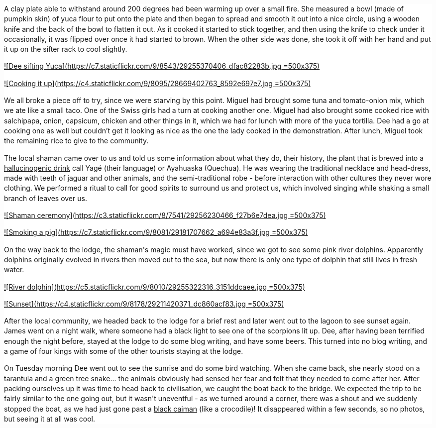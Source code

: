 A clay plate able to withstand around 200 degrees had been warming up over a small fire. She measured a bowl (made of pumpkin skin) of yuca flour to put onto the plate and then began to spread and smooth it out into a nice circle, using a wooden knife and the back of the bowl to flatten it out. As it cooked it started to stick together, and then using the knife to check under it occasionally, it was flipped over once it had started to brown. When the other side was done, she took it off with her hand and put it up on the sifter rack to cool slightly.

[![Dee sifting Yuca](https://c7.staticflickr.com/9/8543/29255370406_dfac82283b.jpg =500x375)](https://www.flickr.com/photos/140698305@N05/29255370406/in/album-72157673077102795/)

[![Cooking it up](https://c4.staticflickr.com/9/8095/28669402763_8592e697e7.jpg =500x375)](https://www.flickr.com/photos/140698305@N05/28669402763/in/album-72157673077102795/)


We all broke a piece off to try, since we were starving by this point. Miguel had brought some tuna and tomato-onion mix, which we ate like a small taco. One of the Swiss girls had a turn at cooking another one. Miguel had also brought some cooked rice with salchipapa, onion, capsicum, chicken and other things in it, which we had for lunch with more of the yuca tortilla. Dee had a go at cooking one as well but couldn’t get it looking as nice as the one the lady cooked in the demonstration. After lunch, Miguel took the remaining rice to give to the community.

The local shaman came over to us and told us some information about what they do, their history, the plant that is brewed into a [hallucinogenic drink](https://en.wikipedia.org/wiki/Ayahuasca) call Yagé (their language) or Ayahuaska (Quechua). He was wearing the traditional necklace and head-dress, made with teeth of jaguar and other animals, and the semi-traditional robe - before interaction with other cultures they never wore clothing. We performed a ritual to call for good spirits to surround us and protect us, which involved singing while shaking a small branch of leaves over us.

[![Shaman ceremony](https://c3.staticflickr.com/8/7541/29256230466_f27b6e7dea.jpg =500x375)](https://www.flickr.com/photos/140698305@N05/29256230466/in/album-72157673077102795/)

[![Smoking a pig](https://c7.staticflickr.com/9/8081/29181707662_a694e83a3f.jpg =500x375)](https://www.flickr.com/photos/140698305@N05/29181707662/in/album-72157673077102795/)

On the way back to the lodge, the shaman's magic must have worked, since we got to see some pink river dolphins. Apparently dolphins originally evolved in rivers then moved out to the sea, but now there is only one type of dolphin that still lives in fresh water.

[![River dolphin](https://c5.staticflickr.com/9/8010/29255322316_3151ddcaee.jpg =500x375)](https://www.flickr.com/photos/140698305@N05/29255322316/in/album-72157673077102795/)

[![Sunset](https://c4.staticflickr.com/9/8178/29211420371_dc860acf83.jpg =500x375)](https://www.flickr.com/photos/140698305@N05/29211420371/in/album-72157673077102795/)

After the local community, we headed back to the lodge for a brief rest and later went out to the lagoon to see sunset again. James went on a night walk, where someone had a black light to see one of the scorpions lit up. Dee, after having been terrified enough the night before, stayed at the lodge to do some blog writing, and have some beers. This turned into no blog writing, and a game of four kings with some of the other tourists staying at the lodge.


On Tuesday morning Dee went out to see the sunrise and do some bird watching. When she came back, she nearly stood on a tarantula and a green tree snake... the animals obviously had sensed her fear and felt that they needed to come after her. After packing ourselves up it was time to head back to civilisation, we caught the boat back to the bridge. We expected the trip to be fairly similar to the one going out, but it wasn't uneventful - as we turned around a corner, there was a shout and we suddenly stopped the boat, as we had just gone past a [black caiman](https://en.wikipedia.org/wiki/Black_caiman) (like a crocodile)! It disappeared within a few seconds, so no photos, but seeing it at all was cool.
